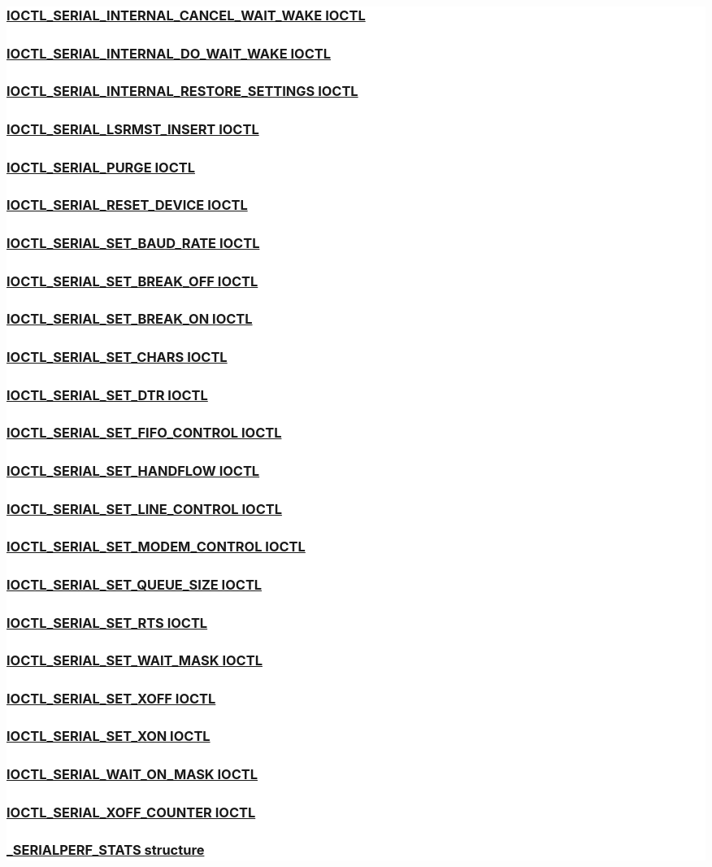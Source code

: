 ### [IOCTL_SERIAL_INTERNAL_CANCEL_WAIT_WAKE IOCTL](../ntddser/ni-ntddser-ioctl_serial_internal_cancel_wait_wake.md)
### [IOCTL_SERIAL_INTERNAL_DO_WAIT_WAKE IOCTL](../ntddser/ni-ntddser-ioctl_serial_internal_do_wait_wake.md)
### [IOCTL_SERIAL_INTERNAL_RESTORE_SETTINGS IOCTL](../ntddser/ni-ntddser-ioctl_serial_internal_restore_settings.md)
### [IOCTL_SERIAL_LSRMST_INSERT IOCTL](../ntddser/ni-ntddser-ioctl_serial_lsrmst_insert.md)
### [IOCTL_SERIAL_PURGE IOCTL](../ntddser/ni-ntddser-ioctl_serial_purge.md)
### [IOCTL_SERIAL_RESET_DEVICE IOCTL](../ntddser/ni-ntddser-ioctl_serial_reset_device.md)
### [IOCTL_SERIAL_SET_BAUD_RATE IOCTL](../ntddser/ni-ntddser-ioctl_serial_set_baud_rate.md)
### [IOCTL_SERIAL_SET_BREAK_OFF IOCTL](../ntddser/ni-ntddser-ioctl_serial_set_break_off.md)
### [IOCTL_SERIAL_SET_BREAK_ON IOCTL](../ntddser/ni-ntddser-ioctl_serial_set_break_on.md)
### [IOCTL_SERIAL_SET_CHARS IOCTL](../ntddser/ni-ntddser-ioctl_serial_set_chars.md)
### [IOCTL_SERIAL_SET_DTR IOCTL](../ntddser/ni-ntddser-ioctl_serial_set_dtr.md)
### [IOCTL_SERIAL_SET_FIFO_CONTROL IOCTL](../ntddser/ni-ntddser-ioctl_serial_set_fifo_control.md)
### [IOCTL_SERIAL_SET_HANDFLOW IOCTL](../ntddser/ni-ntddser-ioctl_serial_set_handflow.md)
### [IOCTL_SERIAL_SET_LINE_CONTROL IOCTL](../ntddser/ni-ntddser-ioctl_serial_set_line_control.md)
### [IOCTL_SERIAL_SET_MODEM_CONTROL IOCTL](../ntddser/ni-ntddser-ioctl_serial_set_modem_control.md)
### [IOCTL_SERIAL_SET_QUEUE_SIZE IOCTL](../ntddser/ni-ntddser-ioctl_serial_set_queue_size.md)
### [IOCTL_SERIAL_SET_RTS IOCTL](../ntddser/ni-ntddser-ioctl_serial_set_rts.md)
### [IOCTL_SERIAL_SET_WAIT_MASK IOCTL](../ntddser/ni-ntddser-ioctl_serial_set_wait_mask.md)
### [IOCTL_SERIAL_SET_XOFF IOCTL](../ntddser/ni-ntddser-ioctl_serial_set_xoff.md)
### [IOCTL_SERIAL_SET_XON IOCTL](../ntddser/ni-ntddser-ioctl_serial_set_xon.md)
### [IOCTL_SERIAL_WAIT_ON_MASK IOCTL](../ntddser/ni-ntddser-ioctl_serial_wait_on_mask.md)
### [IOCTL_SERIAL_XOFF_COUNTER IOCTL](../ntddser/ni-ntddser-ioctl_serial_xoff_counter.md)
### [_SERIALPERF_STATS structure](../ntddser/ns-ntddser-_serialperf_stats.md)